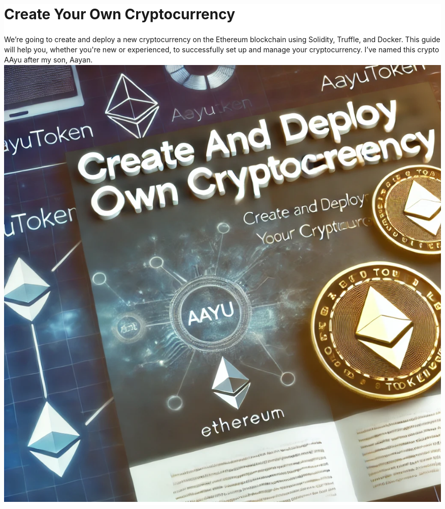 # Create Your Own Cryptocurrency

We’re going to create and deploy a new cryptocurrency on the Ethereum blockchain using Solidity, Truffle, and Docker. This guide will help you, whether you're new or experienced, to successfully set up and manage your cryptocurrency. I’ve named this crypto AAyu after my son, Aayan.
![crypto_blog_post_image](https://github.com/TravelXML/CREATE-CRYPTO-CURRENCY/blob/master/1.png)
